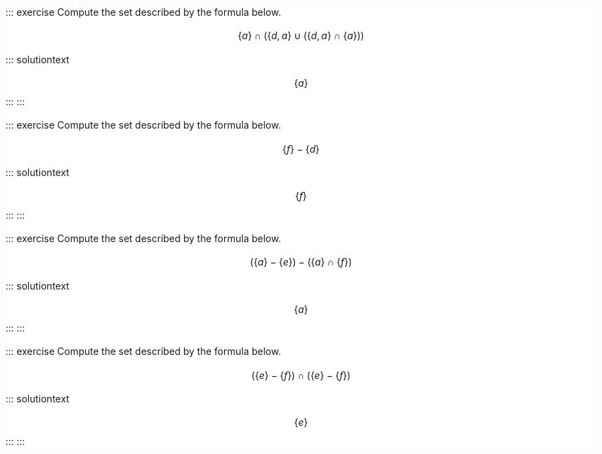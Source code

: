 ::: exercise
Compute the set described by the formula below.

$$
\{a\} \cap (\{d, a\} \cup (\{d, a\} \cap \{a\}))
$$

::: solutiontext

$$
\{a\}
$$
:::
:::

::: exercise
Compute the set described by the formula below.

$$
\{f\} - \{d\}
$$

::: solutiontext

$$
\{f\}
$$
:::
:::

::: exercise
Compute the set described by the formula below.

$$
(\{a\} - \{e\}) - (\{a\} \cap \{f\})
$$

::: solutiontext

$$
\{a\}
$$
:::
:::

::: exercise
Compute the set described by the formula below.

$$
(\{e\} - \{f\}) \cap (\{e\} - \{f\})
$$

::: solutiontext

$$
\{e\}
$$
:::
:::
